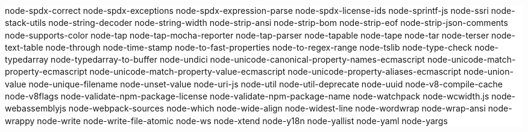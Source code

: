 node-spdx-correct
node-spdx-exceptions
node-spdx-expression-parse
node-spdx-license-ids
node-sprintf-js
node-ssri
node-stack-utils
node-string-decoder
node-string-width
node-strip-ansi
node-strip-bom
node-strip-eof
node-strip-json-comments
node-supports-color
node-tap
node-tap-mocha-reporter
node-tap-parser
node-tapable
node-tape
node-tar
node-terser
node-text-table
node-through
node-time-stamp
node-to-fast-properties
node-to-regex-range
node-tslib
node-type-check
node-typedarray
node-typedarray-to-buffer
node-undici
node-unicode-canonical-property-names-ecmascript
node-unicode-match-property-ecmascript
node-unicode-match-property-value-ecmascript
node-unicode-property-aliases-ecmascript
node-union-value
node-unique-filename
node-unset-value
node-uri-js
node-util
node-util-deprecate
node-uuid
node-v8-compile-cache
node-v8flags
node-validate-npm-package-license
node-validate-npm-package-name
node-watchpack
node-wcwidth.js
node-webassemblyjs
node-webpack-sources
node-which
node-wide-align
node-widest-line
node-wordwrap
node-wrap-ansi
node-wrappy
node-write
node-write-file-atomic
node-ws
node-xtend
node-y18n
node-yallist
node-yaml
node-yargs